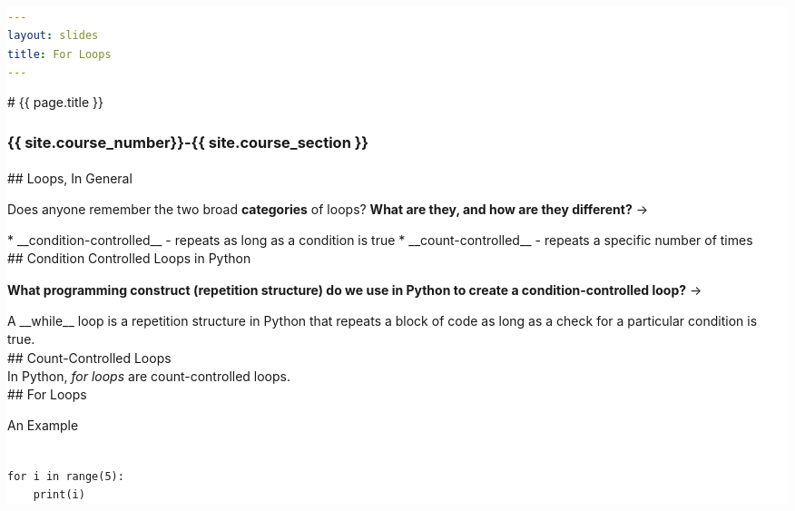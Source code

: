 ```yaml
---
layout: slides
title: For Loops 
---
```

<section markdown="block" class="intro-slide">
# {{ page.title }}

### {{ site.course_number}}-{{ site.course_section }}

<p><small></small></p>
</section>

<section markdown="block">
##  Loops, In General

Does anyone remember the two broad  __categories__ of loops?  __What are they, and how are they different?__ &rarr;

<div class="fragment" markdown="block">
* __condition-controlled__ - repeats as long as a condition is true
* __count-controlled__ - repeats a specific number of times
</div>
</section>

<section markdown="block">
##  Condition Controlled Loops in Python

__What programming construct (repetition structure) do we use in Python to create a condition-controlled loop?__ &rarr;

<div class="fragment" markdown="block">
A __while__ loop is a repetition structure in Python that repeats a block of code as long as a check for a particular condition is true.
</div>
</section>

<section markdown="block">
##  Count-Controlled Loops

<aside>In Python, <em>for loops</em> are count-controlled loops.</aside>

</section>

<section markdown="block">
##  For Loops

An Example

<pre><code data-trim contenteditable>
for i in range(5):
    print(i)
</code></pre>
